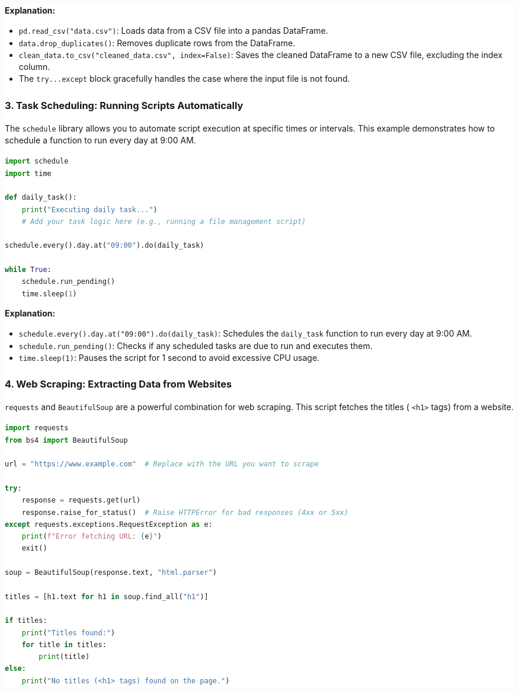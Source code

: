 **Explanation:**

- `pd.read_csv("data.csv")`: Loads data from a CSV file into a pandas DataFrame.
- `data.drop_duplicates()`: Removes duplicate rows from the DataFrame.
- `clean_data.to_csv("cleaned_data.csv", index=False)`: Saves the cleaned DataFrame to a new CSV file, excluding the index column.
- The `try...except` block gracefully handles the case where the input file is not found.

### 3. Task Scheduling: Running Scripts Automatically

The `schedule` library allows you to automate script execution at specific times or intervals. This example demonstrates how to schedule a function to run every day at 9:00 AM.

```python
import schedule
import time

def daily_task():
    print("Executing daily task...")
    # Add your task logic here (e.g., running a file management script)

schedule.every().day.at("09:00").do(daily_task)

while True:
    schedule.run_pending()
    time.sleep(1)
```

**Explanation:**

- `schedule.every().day.at("09:00").do(daily_task)`: Schedules the `daily_task` function to run every day at 9:00 AM.
- `schedule.run_pending()`: Checks if any scheduled tasks are due to run and executes them.
- `time.sleep(1)`: Pauses the script for 1 second to avoid excessive CPU usage.

### 4. Web Scraping: Extracting Data from Websites

`requests` and `BeautifulSoup` are a powerful combination for web scraping. This script fetches the titles ( `<h1>` tags) from a website.

```python
import requests
from bs4 import BeautifulSoup

url = "https://www.example.com"  # Replace with the URL you want to scrape

try:
    response = requests.get(url)
    response.raise_for_status()  # Raise HTTPError for bad responses (4xx or 5xx)
except requests.exceptions.RequestException as e:
    print(f"Error fetching URL: {e}")
    exit()

soup = BeautifulSoup(response.text, "html.parser")

titles = [h1.text for h1 in soup.find_all("h1")]

if titles:
    print("Titles found:")
    for title in titles:
        print(title)
else:
    print("No titles (<h1> tags) found on the page.")
```
